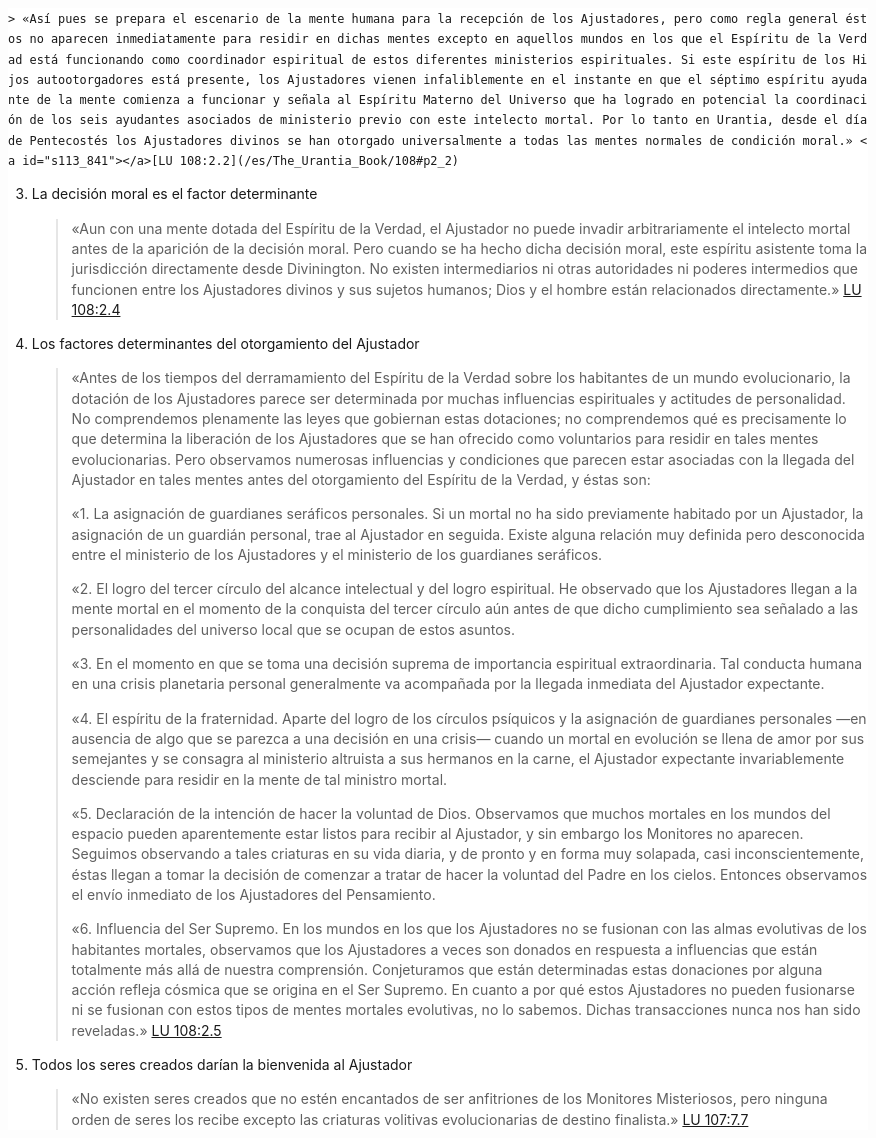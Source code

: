 	> «Así pues se prepara el escenario de la mente humana para la recepción de los Ajustadores, pero como regla general éstos no aparecen inmediatamente para residir en dichas mentes excepto en aquellos mundos en los que el Espíritu de la Verdad está funcionando como coordinador espiritual de estos diferentes ministerios espirituales. Si este espíritu de los Hijos autootorgadores está presente, los Ajustadores vienen infaliblemente en el instante en que el séptimo espíritu ayudante de la mente comienza a funcionar y señala al Espíritu Materno del Universo que ha logrado en potencial la coordinación de los seis ayudantes asociados de ministerio previo con este intelecto mortal. Por lo tanto en Urantia, desde el día de Pentecostés los Ajustadores divinos se han otorgado universalmente a todas las mentes normales de condición moral.» <a id="s113_841"></a>[LU 108:2.2](/es/The_Urantia_Book/108#p2_2)
3. La decisión moral es el factor determinante
	> «Aun con una mente dotada del Espíritu de la Verdad, el Ajustador no puede invadir arbitrariamente el intelecto mortal antes de la aparición de la decisión moral. Pero cuando se ha hecho dicha decisión moral, este espíritu asistente toma la jurisdicción directamente desde Divinington. No existen intermediarios ni otras autoridades ni poderes intermedios que funcionen entre los Ajustadores divinos y sus sujetos humanos; Dios y el hombre están relacionados directamente.» <a id="s115_477"></a>[LU 108:2.4](/es/The_Urantia_Book/108#p2_4)
4. Los factores determinantes del otorgamiento del Ajustador
	> «Antes de los tiempos del derramamiento del Espíritu de la Verdad sobre los habitantes de un mundo evolucionario, la dotación de los Ajustadores parece ser determinada por muchas influencias espirituales y actitudes de personalidad. No comprendemos plenamente las leyes que gobiernan estas dotaciones; no comprendemos qué es precisamente lo que determina la liberación de los Ajustadores que se han ofrecido como voluntarios para residir en tales mentes evolucionarias. Pero observamos numerosas influencias y condiciones que parecen estar asociadas con la llegada del Ajustador en tales mentes antes del otorgamiento del Espíritu de la Verdad, y éstas son:
	> 
	> «1. La asignación de guardianes seráficos personales. Si un mortal no ha sido previamente habitado por un Ajustador, la asignación de un guardián personal, trae al Ajustador en seguida. Existe alguna relación muy definida pero desconocida entre el ministerio de los Ajustadores y el ministerio de los guardianes seráficos.
	> 
	> «2. El logro del tercer círculo del alcance intelectual y del logro espiritual. He observado que los Ajustadores llegan a la mente mortal en el momento de la conquista del tercer círculo aún antes de que dicho cumplimiento sea señalado a las personalidades del universo local que se ocupan de estos asuntos.
	> 
	> «3. En el momento en que se toma una decisión suprema de importancia espiritual extraordinaria. Tal conducta humana en una crisis planetaria personal generalmente va acompañada por la llegada inmediata del Ajustador expectante.
	> 
	> «4. El espíritu de la fraternidad. Aparte del logro de los círculos psíquicos y la asignación de guardianes personales —en ausencia de algo que se parezca a una decisión en una crisis— cuando un mortal en evolución se llena de amor por sus semejantes y se consagra al ministerio altruista a sus hermanos en la carne, el Ajustador expectante invariablemente desciende para residir en la mente de tal ministro mortal.
	> 
	> «5. Declaración de la intención de hacer la voluntad de Dios. Observamos que muchos mortales en los mundos del espacio pueden aparentemente estar listos para recibir al Ajustador, y sin embargo los Monitores no aparecen. Seguimos observando a tales criaturas en su vida diaria, y de pronto y en forma muy solapada, casi inconscientemente, éstas llegan a tomar la decisión de comenzar a tratar de hacer la voluntad del Padre en los cielos. Entonces observamos el envío inmediato de los Ajustadores del Pensamiento.
	> 
	> «6. Influencia del Ser Supremo. En los mundos en los que los Ajustadores no se fusionan con las almas evolutivas de los habitantes mortales, observamos que los Ajustadores a veces son donados en respuesta a influencias que están totalmente más allá de nuestra comprensión. Conjeturamos que están determinadas estas donaciones por alguna acción refleja cósmica que se origina en el Ser Supremo. En cuanto a por qué estos Ajustadores no pueden fusionarse ni se fusionan con estos tipos de mentes mortales evolutivas, no lo sabemos. Dichas transacciones nunca nos han sido reveladas.» <a id="s129_585"></a>[LU 108:2.5](/es/The_Urantia_Book/108#p2_5)
5. Todos los seres creados darían la bienvenida al Ajustador
	> «No existen seres creados que no estén encantados de ser anfitriones de los Monitores Misteriosos, pero ninguna orden de seres los recibe excepto las criaturas volitivas evolucionarias de destino finalista.» <a id="s131_211"></a>[LU 107:7.7](/es/The_Urantia_Book/107#p7_7)